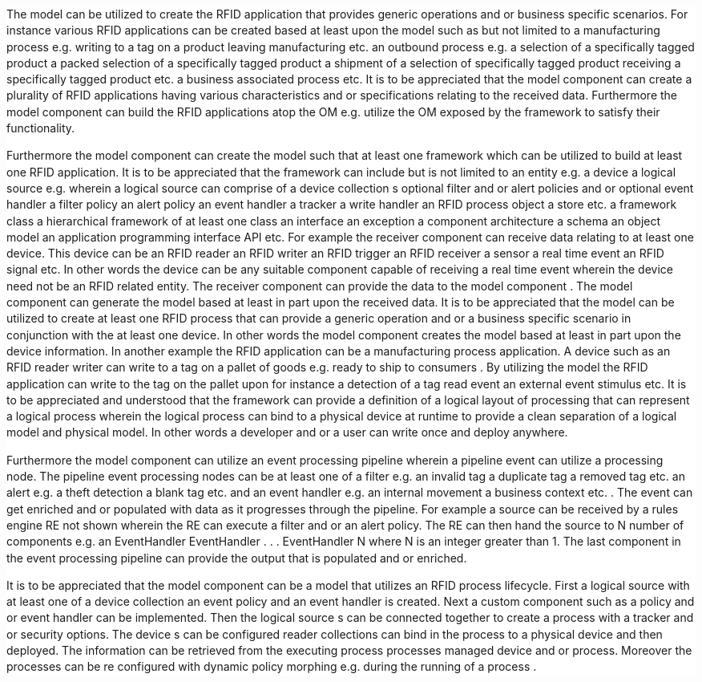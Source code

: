The model can be utilized to create the RFID application that provides generic operations and or business specific scenarios. For instance various RFID applications can be created based at least upon the model such as but not limited to a manufacturing process e.g. writing to a tag on a product leaving manufacturing etc. an outbound process e.g. a selection of a specifically tagged product a packed selection of a specifically tagged product a shipment of a selection of specifically tagged product receiving a specifically tagged product etc. a business associated process etc. It is to be appreciated that the model component can create a plurality of RFID applications having various characteristics and or specifications relating to the received data. Furthermore the model component can build the RFID applications atop the OM e.g. utilize the OM exposed by the framework to satisfy their functionality.

Furthermore the model component can create the model such that at least one framework which can be utilized to build at least one RFID application. It is to be appreciated that the framework can include but is not limited to an entity e.g. a device a logical source e.g. wherein a logical source can comprise of a device collection s optional filter and or alert policies and or optional event handler a filter policy an alert policy an event handler a tracker a write handler an RFID process object a store etc. a framework class a hierarchical framework of at least one class an interface an exception a component architecture a schema an object model an application programming interface API etc. For example the receiver component can receive data relating to at least one device. This device can be an RFID reader an RFID writer an RFID trigger an RFID receiver a sensor a real time event an RFID signal etc. In other words the device can be any suitable component capable of receiving a real time event wherein the device need not be an RFID related entity. The receiver component can provide the data to the model component . The model component can generate the model based at least in part upon the received data. It is to be appreciated that the model can be utilized to create at least one RFID process that can provide a generic operation and or a business specific scenario in conjunction with the at least one device. In other words the model component creates the model based at least in part upon the device information. In another example the RFID application can be a manufacturing process application. A device such as an RFID reader writer can write to a tag on a pallet of goods e.g. ready to ship to consumers . By utilizing the model the RFID application can write to the tag on the pallet upon for instance a detection of a tag read event an external event stimulus etc. It is to be appreciated and understood that the framework can provide a definition of a logical layout of processing that can represent a logical process wherein the logical process can bind to a physical device at runtime to provide a clean separation of a logical model and physical model. In other words a developer and or a user can write once and deploy anywhere.

Furthermore the model component can utilize an event processing pipeline wherein a pipeline event can utilize a processing node. The pipeline event processing nodes can be at least one of a filter e.g. an invalid tag a duplicate tag a removed tag etc. an alert e.g. a theft detection a blank tag etc. and an event handler e.g. an internal movement a business context etc. . The event can get enriched and or populated with data as it progresses through the pipeline. For example a source can be received by a rules engine RE not shown wherein the RE can execute a filter and or an alert policy. The RE can then hand the source to N number of components e.g. an EventHandler EventHandler . . . EventHandler N where N is an integer greater than 1. The last component in the event processing pipeline can provide the output that is populated and or enriched.

It is to be appreciated that the model component can be a model that utilizes an RFID process lifecycle. First a logical source with at least one of a device collection an event policy and an event handler is created. Next a custom component such as a policy and or event handler can be implemented. Then the logical source s can be connected together to create a process with a tracker and or security options. The device s can be configured reader collections can bind in the process to a physical device and then deployed. The information can be retrieved from the executing process processes managed device and or process. Moreover the processes can be re configured with dynamic policy morphing e.g. during the running of a process .
